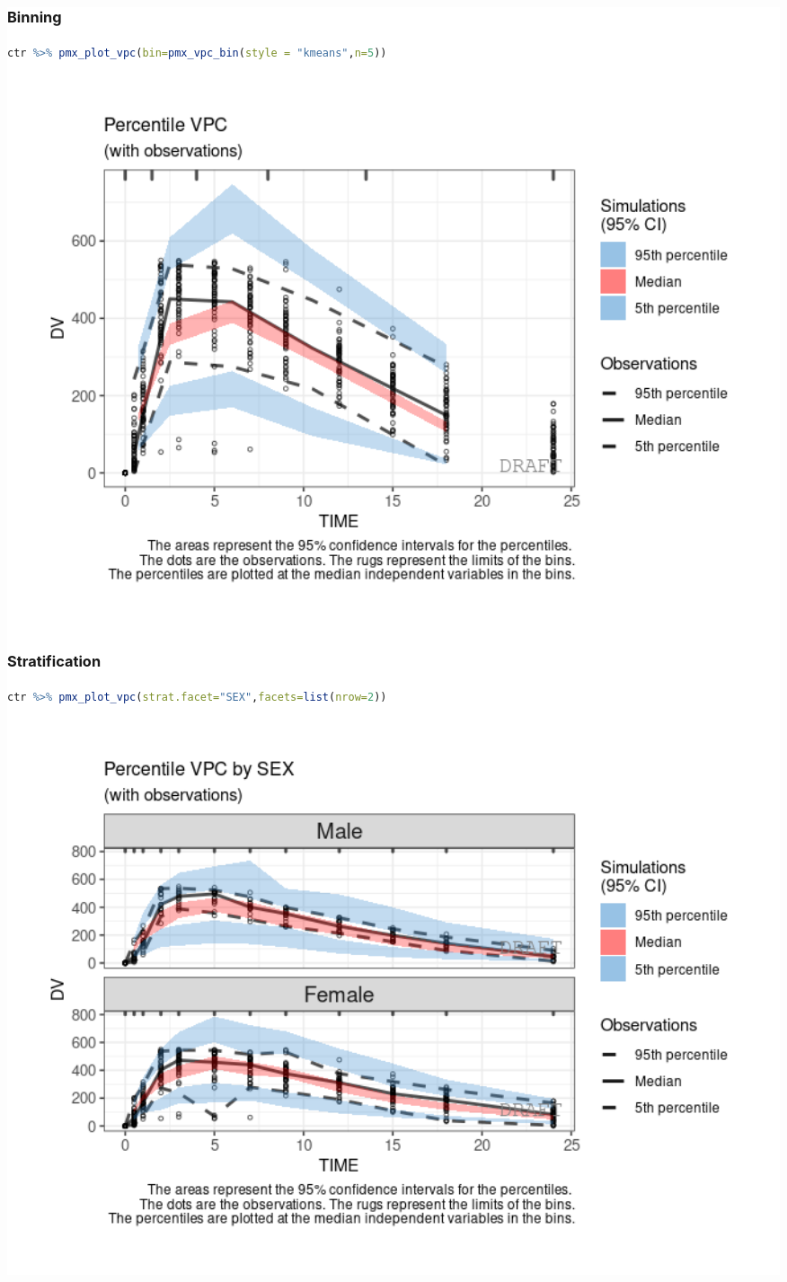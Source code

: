 ### Binning

``` r
ctr %>% pmx_plot_vpc(bin=pmx_vpc_bin(style = "kmeans",n=5))
```

<img src="man/figures/README-unnamed-chunk-28-1.png" width="100%" />

### Stratification

``` r
ctr %>% pmx_plot_vpc(strat.facet="SEX",facets=list(nrow=2))
```

<img src="man/figures/README-unnamed-chunk-29-1.png" width="100%" />
